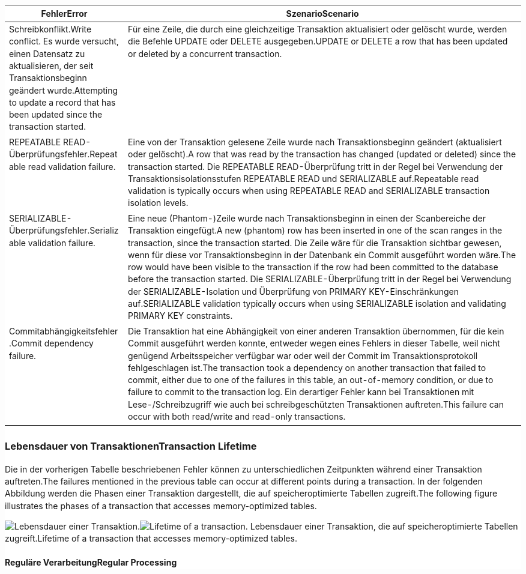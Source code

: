 |<span data-ttu-id="98769-154">Fehler</span><span class="sxs-lookup"><span data-stu-id="98769-154">Error</span></span>|<span data-ttu-id="98769-155">Szenario</span><span class="sxs-lookup"><span data-stu-id="98769-155">Scenario</span></span>|
|-----------|--------------|
|<span data-ttu-id="98769-156">Schreibkonflikt.</span><span class="sxs-lookup"><span data-stu-id="98769-156">Write conflict.</span></span> <span data-ttu-id="98769-157">Es wurde versucht, einen Datensatz zu aktualisieren, der seit Transaktionsbeginn geändert wurde.</span><span class="sxs-lookup"><span data-stu-id="98769-157">Attempting to update a record that has been updated since the transaction started.</span></span>|<span data-ttu-id="98769-158">Für eine Zeile, die durch eine gleichzeitige Transaktion aktualisiert oder gelöscht wurde, werden die Befehle UPDATE oder DELETE ausgegeben.</span><span class="sxs-lookup"><span data-stu-id="98769-158">UPDATE or DELETE a row that has been updated or deleted by a concurrent transaction.</span></span>|
|<span data-ttu-id="98769-159">REPEATABLE READ-Überprüfungsfehler.</span><span class="sxs-lookup"><span data-stu-id="98769-159">Repeatable read validation failure.</span></span>|<span data-ttu-id="98769-160">Eine von der Transaktion gelesene Zeile wurde nach Transaktionsbeginn geändert (aktualisiert oder gelöscht).</span><span class="sxs-lookup"><span data-stu-id="98769-160">A row that was read by the transaction has changed (updated or deleted) since the transaction started.</span></span> <span data-ttu-id="98769-161">Die REPEATABLE READ-Überprüfung tritt in der Regel bei Verwendung der Transaktionsisolationsstufen REPEATABLE READ und SERIALIZABLE auf.</span><span class="sxs-lookup"><span data-stu-id="98769-161">Repeatable read validation is typically occurs when using REPEATABLE READ and SERIALIZABLE transaction isolation levels.</span></span>|
|<span data-ttu-id="98769-162">SERIALIZABLE-Überprüfungsfehler.</span><span class="sxs-lookup"><span data-stu-id="98769-162">Serializable validation failure.</span></span>|<span data-ttu-id="98769-163">Eine neue (Phantom-)Zeile wurde nach Transaktionsbeginn in einen der Scanbereiche der Transaktion eingefügt.</span><span class="sxs-lookup"><span data-stu-id="98769-163">A new (phantom) row has been inserted in one of the scan ranges in the transaction, since the transaction started.</span></span> <span data-ttu-id="98769-164">Die Zeile wäre für die Transaktion sichtbar gewesen, wenn für diese vor Transaktionsbeginn in der Datenbank ein Commit ausgeführt worden wäre.</span><span class="sxs-lookup"><span data-stu-id="98769-164">The row would have been visible to the transaction if the row had been committed to the database before the transaction started.</span></span> <span data-ttu-id="98769-165">Die SERIALIZABLE-Überprüfung tritt in der Regel bei Verwendung der SERIALIZABLE-Isolation und Überprüfung von PRIMARY KEY-Einschränkungen auf.</span><span class="sxs-lookup"><span data-stu-id="98769-165">SERIALIZABLE validation typically occurs when using SERIALIZABLE isolation and validating PRIMARY KEY constraints.</span></span>|
|<span data-ttu-id="98769-166">Commitabhängigkeitsfehler.</span><span class="sxs-lookup"><span data-stu-id="98769-166">Commit dependency failure.</span></span>|<span data-ttu-id="98769-167">Die Transaktion hat eine Abhängigkeit von einer anderen Transaktion übernommen, für die kein Commit ausgeführt werden konnte, entweder wegen eines Fehlers in dieser Tabelle, weil nicht genügend Arbeitsspeicher verfügbar war oder weil der Commit im Transaktionsprotokoll fehlgeschlagen ist.</span><span class="sxs-lookup"><span data-stu-id="98769-167">The transaction took a dependency on another transaction that failed to commit, either due to one of the failures in this table, an out-of-memory condition, or due to failure to commit to the transaction log.</span></span> <span data-ttu-id="98769-168">Ein derartiger Fehler kann bei Transaktionen mit Lese-/Schreibzugriff wie auch bei schreibgeschützten Transaktionen auftreten.</span><span class="sxs-lookup"><span data-stu-id="98769-168">This failure can occur with both read/write and read-only transactions.</span></span>|

### <a name="transaction-lifetime"></a><span data-ttu-id="98769-169">Lebensdauer von Transaktionen</span><span class="sxs-lookup"><span data-stu-id="98769-169">Transaction Lifetime</span></span>
 <span data-ttu-id="98769-170">Die in der vorherigen Tabelle beschriebenen Fehler können zu unterschiedlichen Zeitpunkten während einer Transaktion auftreten.</span><span class="sxs-lookup"><span data-stu-id="98769-170">The failures mentioned in the previous table can occur at different points during a transaction.</span></span> <span data-ttu-id="98769-171">In der folgenden Abbildung werden die Phasen einer Transaktion dargestellt, die auf speicheroptimierte Tabellen zugreift.</span><span class="sxs-lookup"><span data-stu-id="98769-171">The following figure illustrates the phases of a transaction that accesses memory-optimized tables.</span></span>

 <span data-ttu-id="98769-172">![Lebensdauer einer Transaktion.](../../2014/database-engine/media/hekaton-transactions.gif "Lebensdauer einer Transaktion.")</span><span class="sxs-lookup"><span data-stu-id="98769-172">![Lifetime of a transaction.](../../2014/database-engine/media/hekaton-transactions.gif "Lifetime of a transaction.")</span></span>
<span data-ttu-id="98769-173">Lebensdauer einer Transaktion, die auf speicheroptimierte Tabellen zugreift.</span><span class="sxs-lookup"><span data-stu-id="98769-173">Lifetime of a transaction that accesses memory-optimized tables.</span></span>

#### <a name="regular-processing"></a><span data-ttu-id="98769-174">Reguläre Verarbeitung</span><span class="sxs-lookup"><span data-stu-id="98769-174">Regular Processing</span></span>